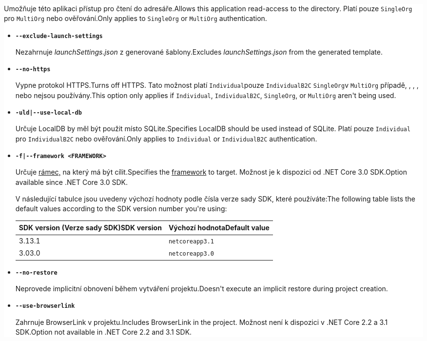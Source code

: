   <span data-ttu-id="4b7ac-489">Umožňuje této aplikaci přístup pro čtení do adresáře.</span><span class="sxs-lookup"><span data-stu-id="4b7ac-489">Allows this application read-access to the directory.</span></span> <span data-ttu-id="4b7ac-490">Platí pouze `SingleOrg` pro `MultiOrg` nebo ověřování.</span><span class="sxs-lookup"><span data-stu-id="4b7ac-490">Only applies to `SingleOrg` or `MultiOrg` authentication.</span></span>

- **`--exclude-launch-settings`**

  <span data-ttu-id="4b7ac-491">Nezahrnuje *launchSettings.json* z generované šablony.</span><span class="sxs-lookup"><span data-stu-id="4b7ac-491">Excludes *launchSettings.json* from the generated template.</span></span>

- **`--no-https`**

  <span data-ttu-id="4b7ac-492">Vypne protokol HTTPS.</span><span class="sxs-lookup"><span data-stu-id="4b7ac-492">Turns off HTTPS.</span></span> <span data-ttu-id="4b7ac-493">Tato možnost platí `Individual`pouze `IndividualB2C` `SingleOrg`v `MultiOrg` případě, , , , nebo nejsou používány.</span><span class="sxs-lookup"><span data-stu-id="4b7ac-493">This option only applies if `Individual`, `IndividualB2C`, `SingleOrg`, or `MultiOrg` aren't being used.</span></span>

- **`-uld|--use-local-db`**

  <span data-ttu-id="4b7ac-494">Určuje LocalDB by měl být použit místo SQLite.</span><span class="sxs-lookup"><span data-stu-id="4b7ac-494">Specifies LocalDB should be used instead of SQLite.</span></span> <span data-ttu-id="4b7ac-495">Platí pouze `Individual` pro `IndividualB2C` nebo ověřování.</span><span class="sxs-lookup"><span data-stu-id="4b7ac-495">Only applies to `Individual` or `IndividualB2C` authentication.</span></span>

- **`-f|--framework <FRAMEWORK>`**

  <span data-ttu-id="4b7ac-496">Určuje [rámec,](../../standard/frameworks.md) na který má být cílit.</span><span class="sxs-lookup"><span data-stu-id="4b7ac-496">Specifies the [framework](../../standard/frameworks.md) to target.</span></span> <span data-ttu-id="4b7ac-497">Možnost je k dispozici od .NET Core 3.0 SDK.</span><span class="sxs-lookup"><span data-stu-id="4b7ac-497">Option available since .NET Core 3.0 SDK.</span></span>

  <span data-ttu-id="4b7ac-498">V následující tabulce jsou uvedeny výchozí hodnoty podle čísla verze sady SDK, které používáte:</span><span class="sxs-lookup"><span data-stu-id="4b7ac-498">The following table lists the default values according to the SDK version number you're using:</span></span>

  | <span data-ttu-id="4b7ac-499">SDK version (Verze sady SDK)</span><span class="sxs-lookup"><span data-stu-id="4b7ac-499">SDK version</span></span> | <span data-ttu-id="4b7ac-500">Výchozí hodnota</span><span class="sxs-lookup"><span data-stu-id="4b7ac-500">Default value</span></span>   |
  |-------------|-----------------|
  | <span data-ttu-id="4b7ac-501">3.1</span><span class="sxs-lookup"><span data-stu-id="4b7ac-501">3.1</span></span>         | `netcoreapp3.1` |
  | <span data-ttu-id="4b7ac-502">3.0</span><span class="sxs-lookup"><span data-stu-id="4b7ac-502">3.0</span></span>         | `netcoreapp3.0` |

- **`--no-restore`**

  <span data-ttu-id="4b7ac-503">Neprovede implicitní obnovení během vytváření projektu.</span><span class="sxs-lookup"><span data-stu-id="4b7ac-503">Doesn't execute an implicit restore during project creation.</span></span>

- **`--use-browserlink`**

  <span data-ttu-id="4b7ac-504">Zahrnuje BrowserLink v projektu.</span><span class="sxs-lookup"><span data-stu-id="4b7ac-504">Includes BrowserLink in the project.</span></span> <span data-ttu-id="4b7ac-505">Možnost není k dispozici v .NET Core 2.2 a 3.1 SDK.</span><span class="sxs-lookup"><span data-stu-id="4b7ac-505">Option not available in .NET Core 2.2 and 3.1 SDK.</span></span>
